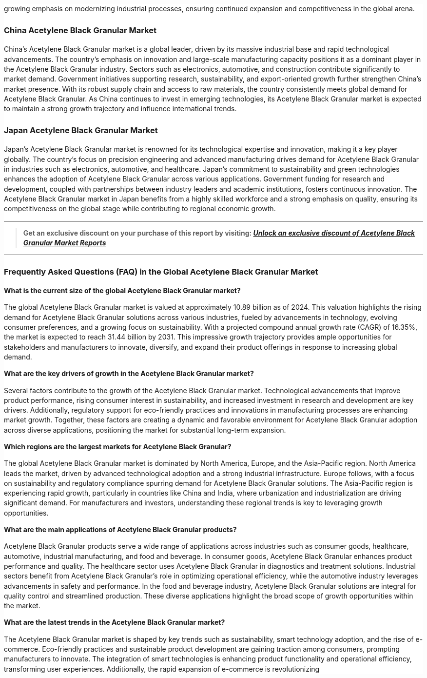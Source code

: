 growing emphasis on modernizing industrial processes, ensuring continued expansion and competitiveness in the global arena.</p><h3>China Acetylene Black Granular Market</h3><p>China&rsquo;s Acetylene Black Granular market is a global leader, driven by its massive industrial base and rapid technological advancements. The country&rsquo;s emphasis on innovation and large-scale manufacturing capacity positions it as a dominant player in the Acetylene Black Granular industry. Sectors such as electronics, automotive, and construction contribute significantly to market demand. Government initiatives supporting research, sustainability, and export-oriented growth further strengthen China&rsquo;s market presence. With its robust supply chain and access to raw materials, the country consistently meets global demand for Acetylene Black Granular. As China continues to invest in emerging technologies, its Acetylene Black Granular market is expected to maintain a strong growth trajectory and influence international trends.</p><h3>Japan Acetylene Black Granular Market</h3><p>Japan&rsquo;s Acetylene Black Granular market is renowned for its technological expertise and innovation, making it a key player globally. The country&rsquo;s focus on precision engineering and advanced manufacturing drives demand for Acetylene Black Granular in industries such as electronics, automotive, and healthcare. Japan&rsquo;s commitment to sustainability and green technologies enhances the adoption of Acetylene Black Granular across various applications. Government funding for research and development, coupled with partnerships between industry leaders and academic institutions, fosters continuous innovation. The Acetylene Black Granular market in Japan benefits from a highly skilled workforce and a strong emphasis on quality, ensuring its competitiveness on the global stage while contributing to regional economic growth.</p><hr /><blockquote><p><strong>Get an exclusive discount on your purchase of this report by visiting: <em><a href="://marketresearchpulse.com/ask-for-discount/86945?utm_source=Github&amp;utm_medium=0116">Unlock an exclusive discount of Acetylene Black Granular Market Reports</a></em>&nbsp;</strong></p></blockquote><hr /><h3>Frequently Asked Questions (FAQ) in the Global Acetylene Black Granular Market</h3><p><strong>What is the current size of the global Acetylene Black Granular market?</strong></p><p>The global Acetylene Black Granular market is valued at approximately 10.89 billion as of 2024. This valuation highlights the rising demand for Acetylene Black Granular solutions across various industries, fueled by advancements in technology, evolving consumer preferences, and a growing focus on sustainability. With a projected compound annual growth rate (CAGR) of 16.35%, the market is expected to reach 31.44 billion by 2031. This impressive growth trajectory provides ample opportunities for stakeholders and manufacturers to innovate, diversify, and expand their product offerings in response to increasing global demand.</p><p><strong>What are the key drivers of growth in the Acetylene Black Granular market?</strong></p><p>Several factors contribute to the growth of the Acetylene Black Granular market. Technological advancements that improve product performance, rising consumer interest in sustainability, and increased investment in research and development are key drivers. Additionally, regulatory support for eco-friendly practices and innovations in manufacturing processes are enhancing market growth. Together, these factors are creating a dynamic and favorable environment for Acetylene Black Granular adoption across diverse applications, positioning the market for substantial long-term expansion.</p><p><strong>Which regions are the largest markets for Acetylene Black Granular?</strong></p><p>The global Acetylene Black Granular market is dominated by North America, Europe, and the Asia-Pacific region. North America leads the market, driven by advanced technological adoption and a strong industrial infrastructure. Europe follows, with a focus on sustainability and regulatory compliance spurring demand for Acetylene Black Granular solutions. The Asia-Pacific region is experiencing rapid growth, particularly in countries like China and India, where urbanization and industrialization are driving significant demand. For manufacturers and investors, understanding these regional trends is key to leveraging growth opportunities.</p><p><strong>What are the main applications of Acetylene Black Granular products?</strong></p><p>Acetylene Black Granular products serve a wide range of applications across industries such as consumer goods, healthcare, automotive, industrial manufacturing, and food and beverage. In consumer goods, Acetylene Black Granular enhances product performance and quality. The healthcare sector uses Acetylene Black Granular in diagnostics and treatment solutions. Industrial sectors benefit from Acetylene Black Granular&rsquo;s role in optimizing operational efficiency, while the automotive industry leverages advancements in safety and performance. In the food and beverage industry, Acetylene Black Granular solutions are integral for quality control and streamlined production. These diverse applications highlight the broad scope of growth opportunities within the market.</p><p><strong>What are the latest trends in the Acetylene Black Granular market?</strong></p><p>The Acetylene Black Granular market is shaped by key trends such as sustainability, smart technology adoption, and the rise of e-commerce. Eco-friendly practices and sustainable product development are gaining traction among consumers, prompting manufacturers to innovate. The integration of smart technologies is enhancing product functionality and operational efficiency, transforming user experiences. Additionally, the rapid expansion of e-commerce is revolutionizing